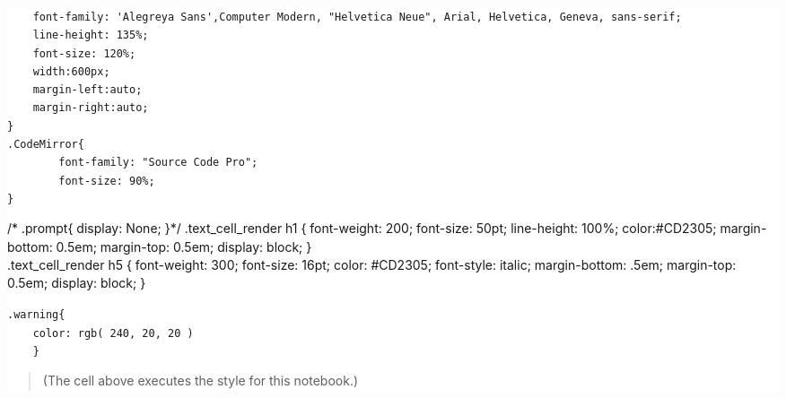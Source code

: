         font-family: 'Alegreya Sans',Computer Modern, "Helvetica Neue", Arial, Helvetica, Geneva, sans-serif;
        line-height: 135%;
        font-size: 120%;
        width:600px;
        margin-left:auto;
        margin-right:auto;
    }
    .CodeMirror{
            font-family: "Source Code Pro";
			font-size: 90%;
    }
/*    .prompt{
        display: None;
    }*/
    .text_cell_render h1 {
        font-weight: 200;
        font-size: 50pt;
		line-height: 100%;
        color:#CD2305;
        margin-bottom: 0.5em;
        margin-top: 0.5em;
        display: block;
    }	
    .text_cell_render h5 {
        font-weight: 300;
        font-size: 16pt;
        color: #CD2305;
        font-style: italic;
        margin-bottom: .5em;
        margin-top: 0.5em;
        display: block;
    }

    .warning{
        color: rgb( 240, 20, 20 )
        }  
</style>
<script>
    MathJax.Hub.Config({
                        TeX: {
                           extensions: ["AMSmath.js"]
                           },
                tex2jax: {
                    inlineMath: [ ['$','$'], ["\\(","\\)"] ],
                    displayMath: [ ['$$','$$'], ["\\[","\\]"] ]
                },
                displayAlign: 'center', // Change this to 'center' to center equations.
                "HTML-CSS": {
                    styles: {'.MathJax_Display': {"margin": 4}}
                }
        });
</script>




> (The cell above executes the style for this notebook.)


[1]: http://en.wikipedia.org/wiki/Norm_(mathematics)#Taxicab_norm_or_Manhattan_norm 